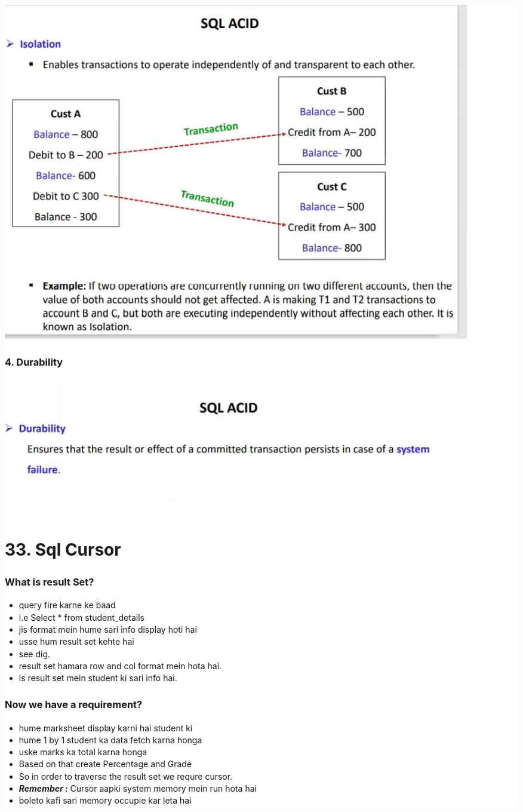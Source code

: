 ![Alt text](image-16.png)
### 4. Durability
![Alt text](image-17.png)
# 33. Sql Cursor
### What is result Set?
- query fire karne ke baad
- i.e Select * from student_details
- jis format mein hume sari info display hoti hai
- usse hum result set kehte hai
- see dig.
- result set hamara row and col format mein hota hai.
- is result set mein student ki sari info hai.
### Now we have a requirement?
- hume marksheet display karni hai student ki
- hume 1 by 1 student ka data fetch karna honga
- uske marks ka total karna honga
- Based on that create Percentage and Grade
- So in order to traverse the result set we requre cursor.
- ***Remember :*** Cursor aapki system memory mein run hota hai
- boleto kafi sari memory occupie kar leta hai